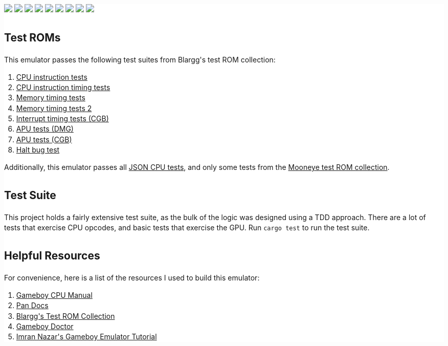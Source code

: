 <p float="left">
  <img src="images/screenshots/pokemon-red.png" width="240" />
  <img src="images/screenshots/pokemon-crystal.png" width="240" />
  <img src="images/screenshots/yugioh-dds.png" width="240" />
  <img src="images/screenshots/marble-madness.png" width="240" />
  <img src="images/screenshots/pacman.png" width="240" />
  <img src="images/screenshots/super-mario-land.png" width="240" />
  <img src="images/screenshots/tetris.png" width="240" />
  <img src="images/screenshots/kirby.png" width="240" />
  <img src="images/screenshots/links-awakening.png" width="240">
</p>

## Test ROMs

This emulator passes the following test suites from Blargg's test ROM collection:

1. [CPU instruction tests](https://github.com/retrio/gb-test-roms/tree/master/cpu_instrs)
2. [CPU instruction timing tests](https://github.com/retrio/gb-test-roms/tree/master/instr_timing)
3. [Memory timing tests](https://github.com/retrio/gb-test-roms/tree/master/mem_timing)
4. [Memory timing tests 2](https://github.com/retrio/gb-test-roms/tree/master/mem_timing-2)
5. [Interrupt timing tests (CGB)](https://github.com/retrio/gb-test-roms/tree/master/interrupt_time)
6. [APU tests (DMG)](https://github.com/retrio/gb-test-roms/tree/master/dmg_sound)
7. [APU tests (CGB)](https://github.com/retrio/gb-test-roms/tree/master/cgb_sound)
8. [Halt bug test](https://github.com/retrio/gb-test-roms/tree/master/halt_bug.gb)

Additionally, this emulator passes all [JSON CPU tests](https://github.com/adtennant/GameboyCPUTests), and
only some tests from the [Mooneye test ROM collection](https://github.com/Gekkio/mooneye-test-suite).

## Test Suite

This project holds a fairly extensive test suite, as the bulk of the logic was designed using a TDD approach. There are a lot of tests that exercise CPU opcodes, and basic tests that exercise the GPU. Run `cargo test` to run the test suite.

## Helpful Resources

For convenience, here is a list of the resources I used to build this emulator:

1. [Gameboy CPU Manual](http://marc.rawer.de/Gameboy/Docs/GBCPUman.pdf)
2. [Pan Docs](https://gbdev.io/pandocs/)
3. [Blargg's Test ROM Collection](https://github.com/retrio/gb-test-roms)
4. [Gameboy Doctor](https://github.com/robert/gameboy-doctor)
5. [Imran Nazar's Gameboy Emulator Tutorial](https://imrannazar.com/series/gameboy-emulation-in-javascript)
